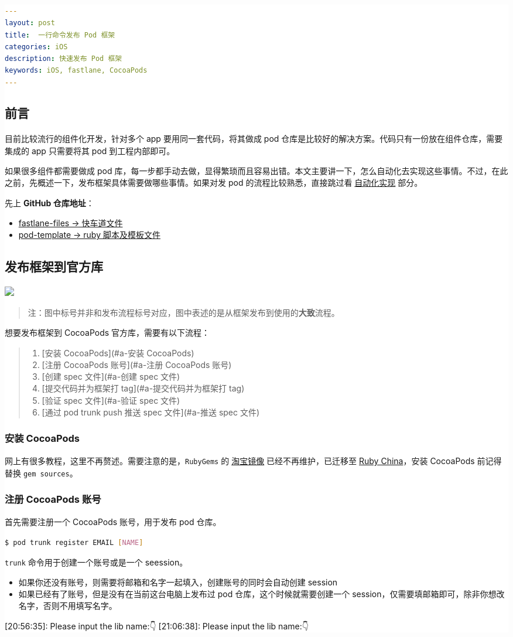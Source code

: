 ```yaml
---
layout: post
title:  一行命令发布 Pod 框架
categories: iOS
description: 快速发布 Pod 框架
keywords: iOS, fastlane, CocoaPods
---
```


## 前言

目前比较流行的组件化开发，针对多个 app 要用同一套代码，将其做成 pod 仓库是比较好的解决方案。代码只有一份放在组件仓库，需要集成的 app 只需要将其 pod 到工程内部即可。

如果很多组件都需要做成 pod 库，每一步都手动去做，显得繁琐而且容易出错。本文主要讲一下，怎么自动化去实现这些事情。不过，在此之前，先概述一下，发布框架具体需要做哪些事情。如果对发 pod 的流程比较熟悉，直接跳过看 [自动化实现](#fastlane) 部分。

先上 **GitHub 仓库地址**：

* [fastlane-files → 快车道文件](https://github.com/ripperhe/fastlane-files)
* [pod-template → ruby 脚本及模板文件](https://github.com/ripperhe/pod-template)

## 发布框架到官方库

![](https://raw.githubusercontent.com/ripperhe/Resource/master/20170330/public_pod.png)

> 注：图中标号并非和发布流程标号对应，图中表述的是从框架发布到使用的**大致**流程。

想要发布框架到 CocoaPods 官方库，需要有以下流程：

> 1. [安装 CocoaPods](#a-安装 CocoaPods)
> 2. [注册 CocoaPods 账号](#a-注册 CocoaPods 账号)
> 3. [创建 spec 文件](#a-创建 spec 文件)
> 4. [提交代码并为框架打 tag](#a-提交代码并为框架打 tag)
> 5. [验证 spec 文件](#a-验证 spec 文件)
> 6. [通过 pod trunk push 推送 spec 文件](#a-推送 spec 文件)

### <a name="a-安装 CocoaPods">安装 CocoaPods</a>
	
网上有很多教程，这里不再赘述。需要注意的是，`RubyGems` 的 [淘宝镜像](https://ruby.taobao.org/) 已经不再维护，已迁移至 [Ruby China](https://gems.ruby-china.org/)，安装 CocoaPods 前记得替换 `gem sources`。
	
### <a name="a-注册 CocoaPods 账号">注册 CocoaPods 账号</a>

首先需要注册一个 CocoaPods 账号，用于发布 pod 仓库。

```bash
$ pod trunk register EMAIL [NAME]
```

`trunk` 命令用于创建一个账号或是一个 seession。

* 如果你还没有账号，则需要将邮箱和名字一起填入，创建账号的同时会自动创建 session
* 如果已经有了账号，但是没有在当前这台电脑上发布过 pod 仓库，这个时候就需要创建一个 session，仅需要填邮箱即可，除非你想改名字，否则不用填写名字。


[20:56:35]: Please input the lib name:👇
[21:06:38]: Please input the lib name:👇